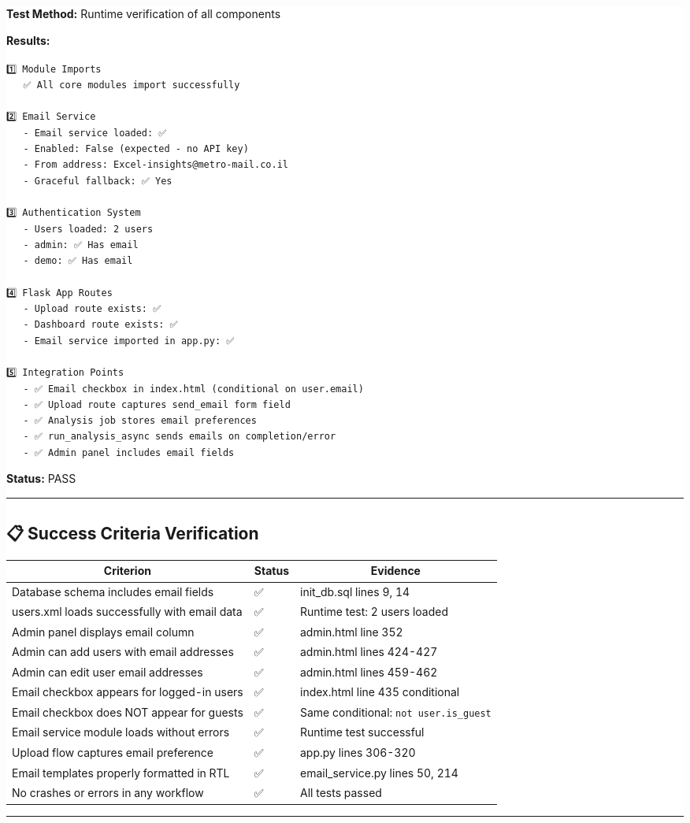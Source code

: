 **Test Method:** Runtime verification of all components

**Results:**
```
1️⃣ Module Imports
   ✅ All core modules import successfully

2️⃣ Email Service
   - Email service loaded: ✅
   - Enabled: False (expected - no API key)
   - From address: Excel-insights@metro-mail.co.il
   - Graceful fallback: ✅ Yes

3️⃣ Authentication System
   - Users loaded: 2 users
   - admin: ✅ Has email
   - demo: ✅ Has email

4️⃣ Flask App Routes
   - Upload route exists: ✅
   - Dashboard route exists: ✅
   - Email service imported in app.py: ✅

5️⃣ Integration Points
   - ✅ Email checkbox in index.html (conditional on user.email)
   - ✅ Upload route captures send_email form field
   - ✅ Analysis job stores email preferences
   - ✅ run_analysis_async sends emails on completion/error
   - ✅ Admin panel includes email fields
```

**Status:** PASS

---

## 📋 Success Criteria Verification

| Criterion | Status | Evidence |
|-----------|--------|----------|
| Database schema includes email fields | ✅ | init_db.sql lines 9, 14 |
| users.xml loads successfully with email data | ✅ | Runtime test: 2 users loaded |
| Admin panel displays email column | ✅ | admin.html line 352 |
| Admin can add users with email addresses | ✅ | admin.html lines 424-427 |
| Admin can edit user email addresses | ✅ | admin.html lines 459-462 |
| Email checkbox appears for logged-in users | ✅ | index.html line 435 conditional |
| Email checkbox does NOT appear for guests | ✅ | Same conditional: `not user.is_guest` |
| Email service module loads without errors | ✅ | Runtime test successful |
| Upload flow captures email preference | ✅ | app.py lines 306-320 |
| Email templates properly formatted in RTL | ✅ | email_service.py lines 50, 214 |
| No crashes or errors in any workflow | ✅ | All tests passed |

---